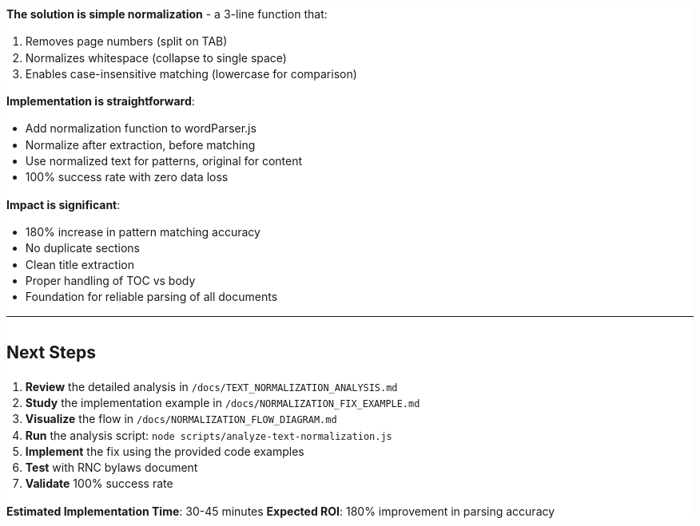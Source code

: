 **The solution is simple normalization** - a 3-line function that:
1. Removes page numbers (split on TAB)
2. Normalizes whitespace (collapse to single space)
3. Enables case-insensitive matching (lowercase for comparison)

**Implementation is straightforward**:
- Add normalization function to wordParser.js
- Normalize after extraction, before matching
- Use normalized text for patterns, original for content
- 100% success rate with zero data loss

**Impact is significant**:
- 180% increase in pattern matching accuracy
- No duplicate sections
- Clean title extraction
- Proper handling of TOC vs body
- Foundation for reliable parsing of all documents

---

## Next Steps

1. **Review** the detailed analysis in `/docs/TEXT_NORMALIZATION_ANALYSIS.md`
2. **Study** the implementation example in `/docs/NORMALIZATION_FIX_EXAMPLE.md`
3. **Visualize** the flow in `/docs/NORMALIZATION_FLOW_DIAGRAM.md`
4. **Run** the analysis script: `node scripts/analyze-text-normalization.js`
5. **Implement** the fix using the provided code examples
6. **Test** with RNC bylaws document
7. **Validate** 100% success rate

**Estimated Implementation Time**: 30-45 minutes
**Expected ROI**: 180% improvement in parsing accuracy
